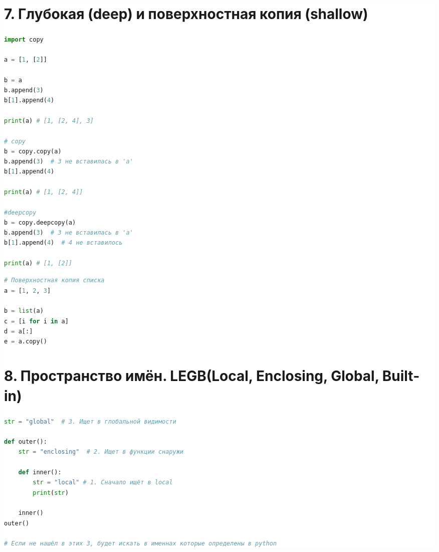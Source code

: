 ```python
```
# 7. Глубокая (deep) и поверхностная копия (shallow)
```python
import copy

a = [1, [2]]

b = a
b.append(3)
b[1].append(4)

print(a) # [1, [2, 4], 3]

# copy
b = copy.copy(a)
b.append(3)  # 3 не вставилась в 'a'
b[1].append(4)

print(a) # [1, [2, 4]]

#deepcopy
b = copy.deepcopy(a)
b.append(3)  # 3 не вставилась в 'a'
b[1].append(4)  # 4 не вставилось

print(a) # [1, [2]]
```

```python
# Поверхностная копия списка
a = [1, 2, 3]

b = list(a)
c = [i for i in a]
d = a[:]
e = a.copy()
```
# 8. Пространство имён. LEGB(Local, Enclosing, Global, Built-in)
```python
str = "global"  # 3. Ищет в глобальной видимости

def outer():
	str = "enclosing"  # 2. Ищет в функции снаружи

	def inner():
		str = "local" # 1. Сначало ищёт в local
		print(str)
	
	inner()
outer()

# Если не нашёл в этих 3, будет искать в именнах которые определены в python
```
